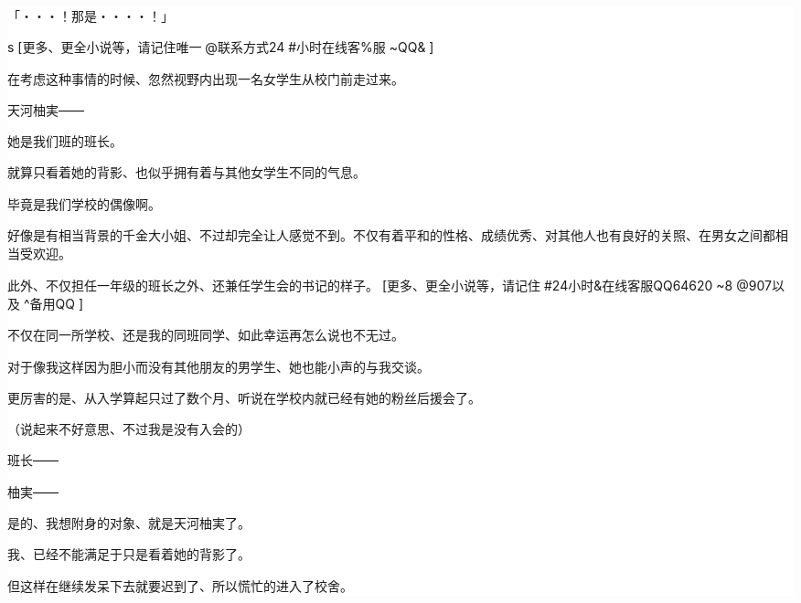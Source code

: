 



「・・・！那是・・・・！」



s [更多、更全小说等，请记住唯一 @联系方式24 #小时在线客%服 ~QQ& ]



在考虑这种事情的时候、忽然视野内出现一名女学生从校门前走过来。



天河柚実――



她是我们班的班长。



就算只看着她的背影、也似乎拥有着与其他女学生不同的气息。



毕竟是我们学校的偶像啊。



好像是有相当背景的千金大小姐、不过却完全让人感觉不到。不仅有着平和的性格、成绩优秀、对其他人也有良好的关照、在男女之间都相当受欢迎。



此外、不仅担任一年级的班长之外、还兼任学生会的书记的样子。 [更多、更全小说等，请记住 #24小时&在线客服QQ64620 ~8 @907以及 ^备用QQ ]



不仅在同一所学校、还是我的同班同学、如此幸运再怎么说也不无过。





对于像我这样因为胆小而没有其他朋友的男学生、她也能小声的与我交谈。



更厉害的是、从入学算起只过了数个月、听说在学校内就已经有她的粉丝后援会了。



（说起来不好意思、不过我是没有入会的）





班长――



柚実――



是的、我想附身的对象、就是天河柚実了。



我、已经不能满足于只是看着她的背影了。



但这样在继续发呆下去就要迟到了、所以慌忙的进入了校舍。

